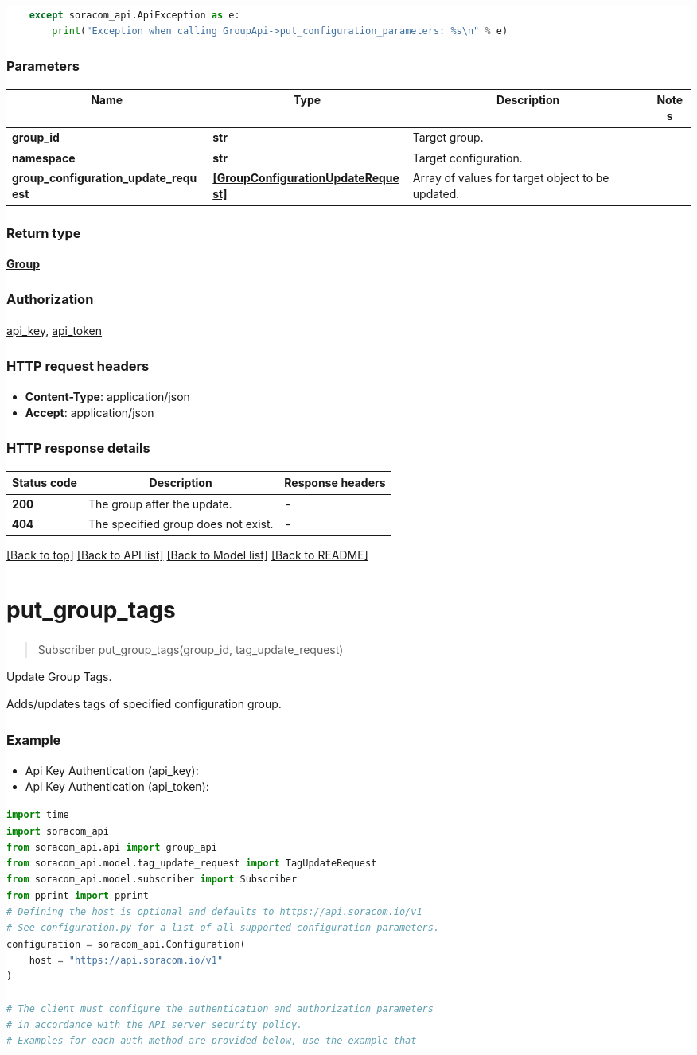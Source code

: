 ```python
    except soracom_api.ApiException as e:
        print("Exception when calling GroupApi->put_configuration_parameters: %s\n" % e)
```


### Parameters

Name | Type | Description  | Notes
------------- | ------------- | ------------- | -------------
 **group_id** | **str**| Target group. |
 **namespace** | **str**| Target configuration. |
 **group_configuration_update_request** | [**[GroupConfigurationUpdateRequest]**](GroupConfigurationUpdateRequest.md)| Array of values for target object to be updated. |

### Return type

[**Group**](Group.md)

### Authorization

[api_key](../README.md#api_key), [api_token](../README.md#api_token)

### HTTP request headers

 - **Content-Type**: application/json
 - **Accept**: application/json


### HTTP response details

| Status code | Description | Response headers |
|-------------|-------------|------------------|
**200** | The group after the update. |  -  |
**404** | The specified group does not exist. |  -  |

[[Back to top]](#) [[Back to API list]](../README.md#documentation-for-api-endpoints) [[Back to Model list]](../README.md#documentation-for-models) [[Back to README]](../README.md)

# **put_group_tags**
> Subscriber put_group_tags(group_id, tag_update_request)

Update Group Tags.

Adds/updates tags of specified configuration group.

### Example

* Api Key Authentication (api_key):
* Api Key Authentication (api_token):

```python
import time
import soracom_api
from soracom_api.api import group_api
from soracom_api.model.tag_update_request import TagUpdateRequest
from soracom_api.model.subscriber import Subscriber
from pprint import pprint
# Defining the host is optional and defaults to https://api.soracom.io/v1
# See configuration.py for a list of all supported configuration parameters.
configuration = soracom_api.Configuration(
    host = "https://api.soracom.io/v1"
)

# The client must configure the authentication and authorization parameters
# in accordance with the API server security policy.
# Examples for each auth method are provided below, use the example that
```